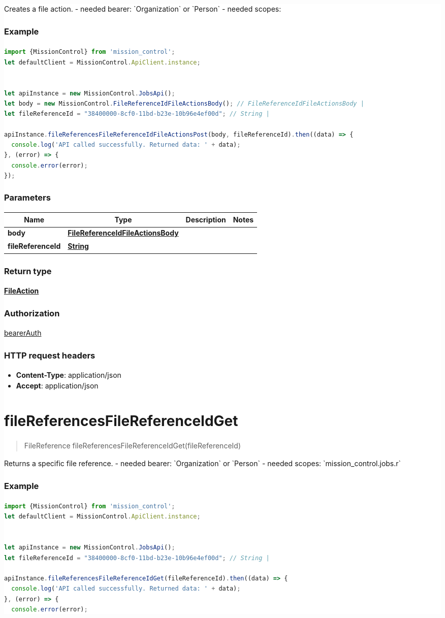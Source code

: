 

Creates a file action. - needed bearer: &#x60;Organization&#x60; or &#x60;Person&#x60; - needed scopes: 

### Example
```javascript
import {MissionControl} from 'mission_control';
let defaultClient = MissionControl.ApiClient.instance;


let apiInstance = new MissionControl.JobsApi();
let body = new MissionControl.FileReferenceIdFileActionsBody(); // FileReferenceIdFileActionsBody | 
let fileReferenceId = "38400000-8cf0-11bd-b23e-10b96e4ef00d"; // String | 

apiInstance.fileReferencesFileReferenceIdFileActionsPost(body, fileReferenceId).then((data) => {
  console.log('API called successfully. Returned data: ' + data);
}, (error) => {
  console.error(error);
});

```

### Parameters

Name | Type | Description  | Notes
------------- | ------------- | ------------- | -------------
 **body** | [**FileReferenceIdFileActionsBody**](FileReferenceIdFileActionsBody.md)|  | 
 **fileReferenceId** | [**String**](.md)|  | 

### Return type

[**FileAction**](FileAction.md)

### Authorization

[bearerAuth](../README.md#bearerAuth)

### HTTP request headers

 - **Content-Type**: application/json
 - **Accept**: application/json

<a name="fileReferencesFileReferenceIdGet"></a>
# **fileReferencesFileReferenceIdGet**
> FileReference fileReferencesFileReferenceIdGet(fileReferenceId)



Returns a specific file reference. - needed bearer: &#x60;Organization&#x60; or &#x60;Person&#x60; - needed scopes: &#x60;mission_control.jobs.r&#x60;

### Example
```javascript
import {MissionControl} from 'mission_control';
let defaultClient = MissionControl.ApiClient.instance;


let apiInstance = new MissionControl.JobsApi();
let fileReferenceId = "38400000-8cf0-11bd-b23e-10b96e4ef00d"; // String | 

apiInstance.fileReferencesFileReferenceIdGet(fileReferenceId).then((data) => {
  console.log('API called successfully. Returned data: ' + data);
}, (error) => {
  console.error(error);
```
